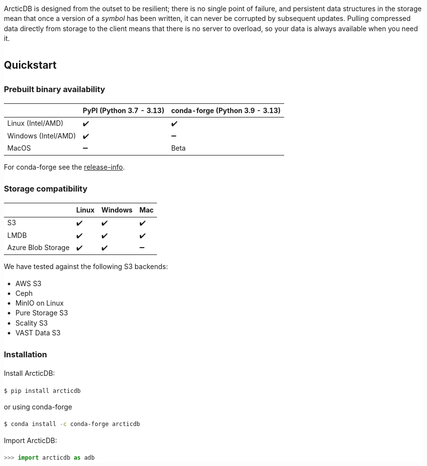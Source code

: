 ArcticDB is designed from the outset to be resilient; there is no single point of failure, and persistent data structures in the storage mean that once a version of a *symbol* has been written, it can never be corrupted by subsequent updates. Pulling compressed data directly from  storage to the client means that there is no server to overload, so your data is always available when you need it.

## Quickstart

### Prebuilt binary availability

|                       | PyPI (Python 3.7 - 3.13) | conda-forge (Python 3.9 - 3.13) |
| --------------------- | - | - |
| Linux (Intel/AMD)     | ✔️ | ✔️ |
| Windows (Intel/AMD)   | ✔️ | ➖ |
| MacOS                 | ➖ | Beta️ |

For conda-forge see the [release-info](https://github.com/conda-forge/arcticdb-feedstock/?tab=readme-ov-file#current-release-info).

### Storage compatibility

|                       | Linux | Windows | Mac |
| --------------------- | - | - | - |
| S3                 | ✔️ | ✔️ | ✔️ |
| LMDB               | ✔️ | ✔️ | ✔️ |
| Azure Blob Storage | ✔️ | ✔️ | ➖ |

We have tested against the following S3 backends:
- AWS S3
- Ceph
- MinIO on Linux
- Pure Storage S3
- Scality S3
- VAST Data S3

### Installation

Install ArcticDB:

```bash
$ pip install arcticdb
```
or using conda-forge
```bash
$ conda install -c conda-forge arcticdb
```

Import ArcticDB:

```Python
>>> import arcticdb as adb
```

